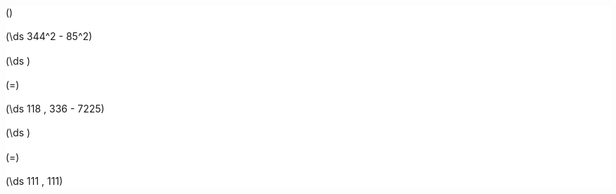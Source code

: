 \(\)







\(\ds 344^2 - 85^2\)




















\(\ds \)

\(=\)







\(\ds 118 \, 336 - 7225\)




















\(\ds \)

\(=\)







\(\ds 111 \, 111\)














